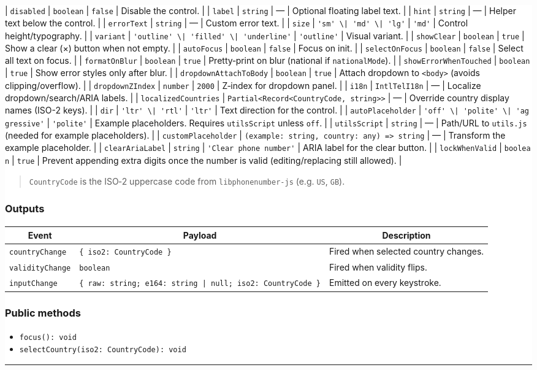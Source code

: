 | `disabled`             | `boolean`                                   | `false`                 | Disable the control.                                                          |
| `label`                | `string`                                    | —                       | Optional floating label text.                                                 |
| `hint`                 | `string`                                    | —                       | Helper text below the control.                                                |
| `errorText`            | `string`                                    | —                       | Custom error text.                                                            |
| `size`                 | `'sm' \| 'md' \| 'lg'`                      | `'md'`                  | Control height/typography.                                                    |
| `variant`              | `'outline' \| 'filled' \| 'underline'`      | `'outline'`             | Visual variant.                                                               |
| `showClear`            | `boolean`                                   | `true`                  | Show a clear (×) button when not empty.                                       |
| `autoFocus`            | `boolean`                                   | `false`                 | Focus on init.                                                                |
| `selectOnFocus`        | `boolean`                                   | `false`                 | Select all text on focus.                                                     |
| `formatOnBlur`         | `boolean`                                   | `true`                  | Pretty‑print on blur (national if `nationalMode`).                            |
| `showErrorWhenTouched` | `boolean`                                   | `true`                  | Show error styles only after blur.                                            |
| `dropdownAttachToBody` | `boolean`                                   | `true`                  | Attach dropdown to `<body>` (avoids clipping/overflow).                       |
| `dropdownZIndex`       | `number`                                    | `2000`                  | Z‑index for dropdown panel.                                                   |
| `i18n`                 | `IntlTelI18n`                               | —                       | Localize dropdown/search/ARIA labels.                                         |
| `localizedCountries`   | `Partial<Record<CountryCode, string>>`      | —                       | Override country display names (ISO-2 keys).                                  |
| `dir`                  | `'ltr' \| 'rtl'`                            | `'ltr'`                 | Text direction for the control.                                               |
| `autoPlaceholder`      | `'off' \| 'polite' \| 'aggressive'`         | `'polite'`              | Example placeholders. Requires `utilsScript` unless `off`.                    |
| `utilsScript`          | `string`                                    | —                       | Path/URL to `utils.js` (needed for example placeholders).                     |
| `customPlaceholder`    | `(example: string, country: any) => string` | —                       | Transform the example placeholder.                                            |
| `clearAriaLabel`       | `string`                                    | `'Clear phone number'`  | ARIA label for the clear button.                                              |
| `lockWhenValid`        | `boolean`                                   | `true`                  | Prevent appending extra digits once the number is valid (editing/replacing still allowed). |

> `CountryCode` is the ISO‑2 uppercase code from `libphonenumber-js` (e.g. `US`, `GB`).

### Outputs

| Event            | Payload                                                    | Description                          |
| ---------------- | ---------------------------------------------------------- | ------------------------------------ |
| `countryChange`  | `{ iso2: CountryCode }`                                    | Fired when selected country changes. |
| `validityChange` | `boolean`                                                  | Fired when validity flips.           |
| `inputChange`    | `{ raw: string; e164: string \| null; iso2: CountryCode }` | Emitted on every keystroke.          |

### Public methods

* `focus(): void`
* `selectCountry(iso2: CountryCode): void`

---